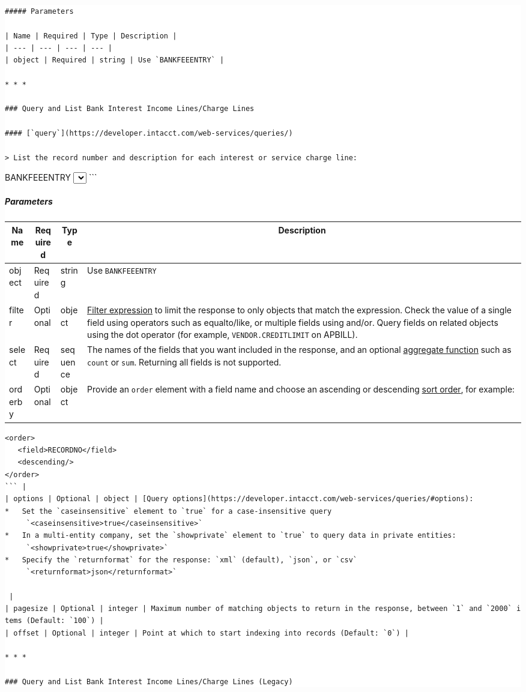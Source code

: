 ```
##### Parameters

| Name | Required | Type | Description |
| --- | --- | --- | --- |
| object | Required | string | Use `BANKFEEENTRY` |

* * *

### Query and List Bank Interest Income Lines/Charge Lines

#### [`query`](https://developer.intacct.com/web-services/queries/)

> List the record number and description for each interest or service charge line:

```
<query>
    <object>BANKFEEENTRY</object>
    <select>
        <field>RECORDNO</field>
        <field>DESCRIPTION</field>
    </select>
</query>
```

##### Parameters

| Name | Required | Type | Description |
| --- | --- | --- | --- |
| object | Required | string | Use `BANKFEEENTRY` |
| filter | Optional | object | [Filter expression](https://developer.intacct.com/web-services/queries/#filter) to limit the response to only objects that match the expression. Check the value of a single field using operators such as equalto/like, or multiple fields using and/or. Query fields on related objects using the dot operator (for example, `VENDOR.CREDITLIMIT` on APBILL). |
| select | Required | sequence | The names of the fields that you want included in the response, and an optional [aggregate function](https://developer.intacct.com/web-services/queries/#aggregate-functions) such as `count` or `sum`. Returning all fields is not supported. |
| orderby | Optional | object | Provide an `order` element with a field name and choose an ascending or descending [sort order](https://developer.intacct.com/web-services/queries/#order-by), for example:  
```
<order>  
   <field>RECORDNO</field>   
   <descending/>   
</order>
``` |
| options | Optional | object | [Query options](https://developer.intacct.com/web-services/queries/#options):
*   Set the `caseinsensitive` element to `true` for a case-insensitive query  
     `<caseinsensitive>true</caseinsensitive>`
*   In a multi-entity company, set the `showprivate` element to `true` to query data in private entities:  
     `<showprivate>true</showprivate>`
*   Specify the `returnformat` for the response: `xml` (default), `json`, or `csv`  
     `<returnformat>json</returnformat>`

 |
| pagesize | Optional | integer | Maximum number of matching objects to return in the response, between `1` and `2000` items (Default: `100`) |
| offset | Optional | integer | Point at which to start indexing into records (Default: `0`) |

* * *

### Query and List Bank Interest Income Lines/Charge Lines (Legacy)

```